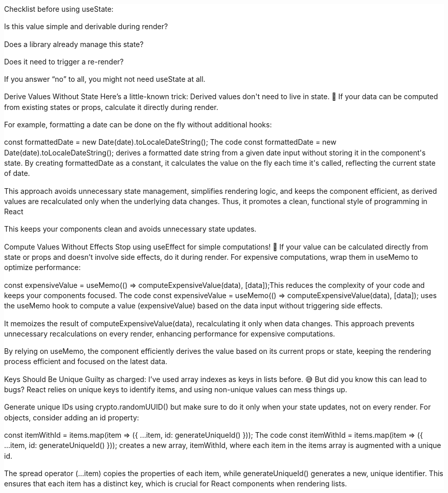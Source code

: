 Checklist before using useState:

Is this value simple and derivable during render?

Does a library already manage this state?

Does it need to trigger a re-render?

If you answer “no” to all, you might not need useState at all.

Derive Values Without State
Here’s a little-known trick: Derived values don't need to live in state. 🚀 If your data can be computed from existing states or props, calculate it directly during render.

For example, formatting a date can be done on the fly without additional hooks:

const formattedDate = new Date(date).toLocaleDateString();
The code const formattedDate = new Date(date).toLocaleDateString(); derives a formatted date string from a given date input without storing it in the component's state. By creating formattedDate as a constant, it calculates the value on the fly each time it's called, reflecting the current state of date.

This approach avoids unnecessary state management, simplifies rendering logic, and keeps the component efficient, as derived values are recalculated only when the underlying data changes. Thus, it promotes a clean, functional style of programming in React

This keeps your components clean and avoids unnecessary state updates.

Compute Values Without Effects
Stop using useEffect for simple computations! 🛑 If your value can be calculated directly from state or props and doesn’t involve side effects, do it during render. For expensive computations, wrap them in useMemo to optimize performance:

const expensiveValue = useMemo(() => computeExpensiveValue(data), [data]);This reduces the complexity of your code and keeps your components focused.
The code const expensiveValue = useMemo(() => computeExpensiveValue(data), [data]); uses the useMemo hook to compute a value (expensiveValue) based on the data input without triggering side effects.

It memoizes the result of computeExpensiveValue(data), recalculating it only when data changes. This approach prevents unnecessary recalculations on every render, enhancing performance for expensive computations.

By relying on useMemo, the component efficiently derives the value based on its current props or state, keeping the rendering process efficient and focused on the latest data.

Keys Should Be Unique
Guilty as charged: I’ve used array indexes as keys in lists before. 😅 But did you know this can lead to bugs? React relies on unique keys to identify items, and using non-unique values can mess things up.

Generate unique IDs using crypto.randomUUID() but make sure to do it only when your state updates, not on every render. For objects, consider adding an id property:

const itemWithId = items.map(item => ({ ...item, id: generateUniqueId() }));
The code const itemWithId = items.map(item => ({ ...item, id: generateUniqueId() })); creates a new array, itemWithId, where each item in the items array is augmented with a unique id.

The spread operator (...item) copies the properties of each item, while generateUniqueId() generates a new, unique identifier. This ensures that each item has a distinct key, which is crucial for React components when rendering lists.
